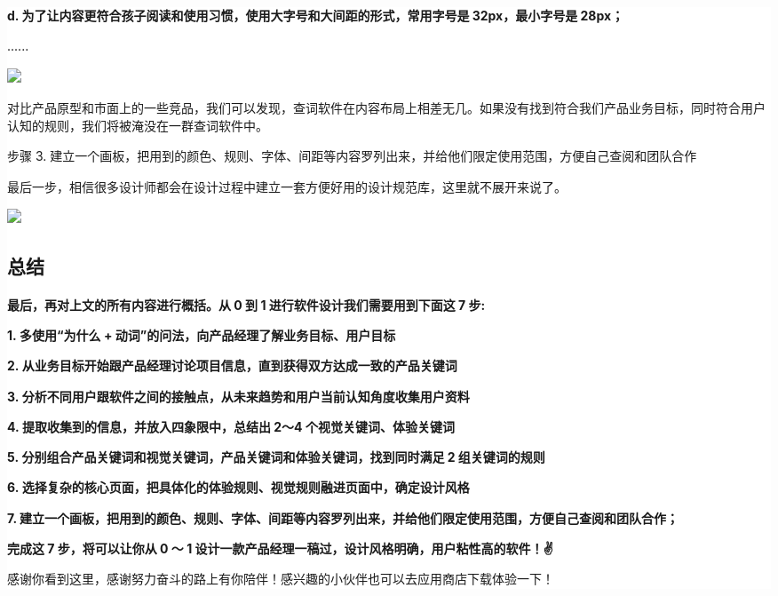 **d. 为了让内容更符合孩子阅读和使用习惯，使用大字号和大间距的形式，常用字号是 32px，最小字号是 28px；**

......

![](https://cdn.wallleap.cn/img/pic/illustration/202310121354222.png)

对比产品原型和市面上的一些竞品，我们可以发现，查词软件在内容布局上相差无几。如果没有找到符合我们产品业务目标，同时符合用户认知的规则，我们将被淹没在一群查词软件中。

步骤 3. 建立一个画板，把用到的颜色、规则、字体、间距等内容罗列出来，并给他们限定使用范围，方便自己查阅和团队合作

最后一步，相信很多设计师都会在设计过程中建立一套方便好用的设计规范库，这里就不展开来说了。

![](https://cdn.wallleap.cn/img/pic/illustration/202310121410039.png)

## 总结

**最后，再对上文的所有内容进行概括。从 0 到 1 进行软件设计我们需要用到下面这 7 步:**

**1. 多使用“为什么 + 动词”的问法，向产品经理了解业务目标、用户目标**

**2. 从业务目标开始跟产品经理讨论项目信息，直到获得双方达成一致的产品关键词**

**3. 分析不同用户跟软件之间的接触点，从未来趋势和用户当前认知角度收集用户资料**

**4. 提取收集到的信息，并放入四象限中，总结出 2～4 个视觉关键词、体验关键词**

**5. 分别组合产品关键词和视觉关键词，产品关键词和体验关键词，找到同时满足 2 组关键词的规则**

**6. 选择复杂的核心页面，把具体化的体验规则、视觉规则融进页面中，确定设计风格**

**7. 建立一个画板，把用到的颜色、规则、字体、间距等内容罗列出来，并给他们限定使用范围，方便自己查阅和团队合作；**

**完成这 7 步，将可以让你从 0 ～ 1 设计一款产品经理一稿过，设计风格明确，用户粘性高的软件！✌️**

感谢你看到这里，感谢努力奋斗的路上有你陪伴！感兴趣的小伙伴也可以去应用商店下载体验一下！

